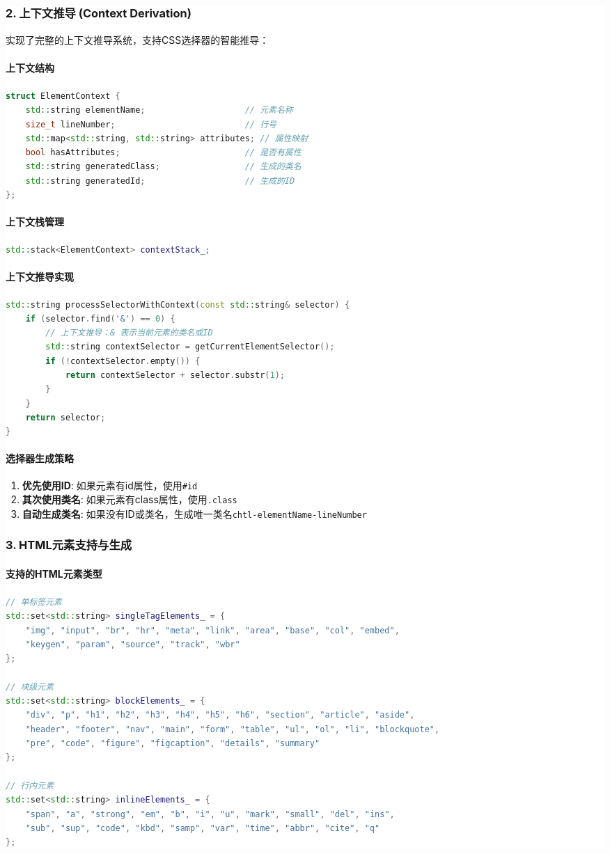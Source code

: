 ### 2. 上下文推导 (Context Derivation)

实现了完整的上下文推导系统，支持CSS选择器的智能推导：

#### 上下文结构
```cpp
struct ElementContext {
    std::string elementName;                    // 元素名称
    size_t lineNumber;                          // 行号
    std::map<std::string, std::string> attributes; // 属性映射
    bool hasAttributes;                         // 是否有属性
    std::string generatedClass;                 // 生成的类名
    std::string generatedId;                    // 生成的ID
};
```

#### 上下文栈管理
```cpp
std::stack<ElementContext> contextStack_;
```

#### 上下文推导实现
```cpp
std::string processSelectorWithContext(const std::string& selector) {
    if (selector.find('&') == 0) {
        // 上下文推导：& 表示当前元素的类名或ID
        std::string contextSelector = getCurrentElementSelector();
        if (!contextSelector.empty()) {
            return contextSelector + selector.substr(1);
        }
    }
    return selector;
}
```

#### 选择器生成策略
1. **优先使用ID**: 如果元素有id属性，使用`#id`
2. **其次使用类名**: 如果元素有class属性，使用`.class`
3. **自动生成类名**: 如果没有ID或类名，生成唯一类名`chtl-elementName-lineNumber`

### 3. HTML元素支持与生成

#### 支持的HTML元素类型
```cpp
// 单标签元素
std::set<std::string> singleTagElements_ = {
    "img", "input", "br", "hr", "meta", "link", "area", "base", "col", "embed",
    "keygen", "param", "source", "track", "wbr"
};

// 块级元素
std::set<std::string> blockElements_ = {
    "div", "p", "h1", "h2", "h3", "h4", "h5", "h6", "section", "article", "aside",
    "header", "footer", "nav", "main", "form", "table", "ul", "ol", "li", "blockquote",
    "pre", "code", "figure", "figcaption", "details", "summary"
};

// 行内元素
std::set<std::string> inlineElements_ = {
    "span", "a", "strong", "em", "b", "i", "u", "mark", "small", "del", "ins",
    "sub", "sup", "code", "kbd", "samp", "var", "time", "abbr", "cite", "q"
};
```
